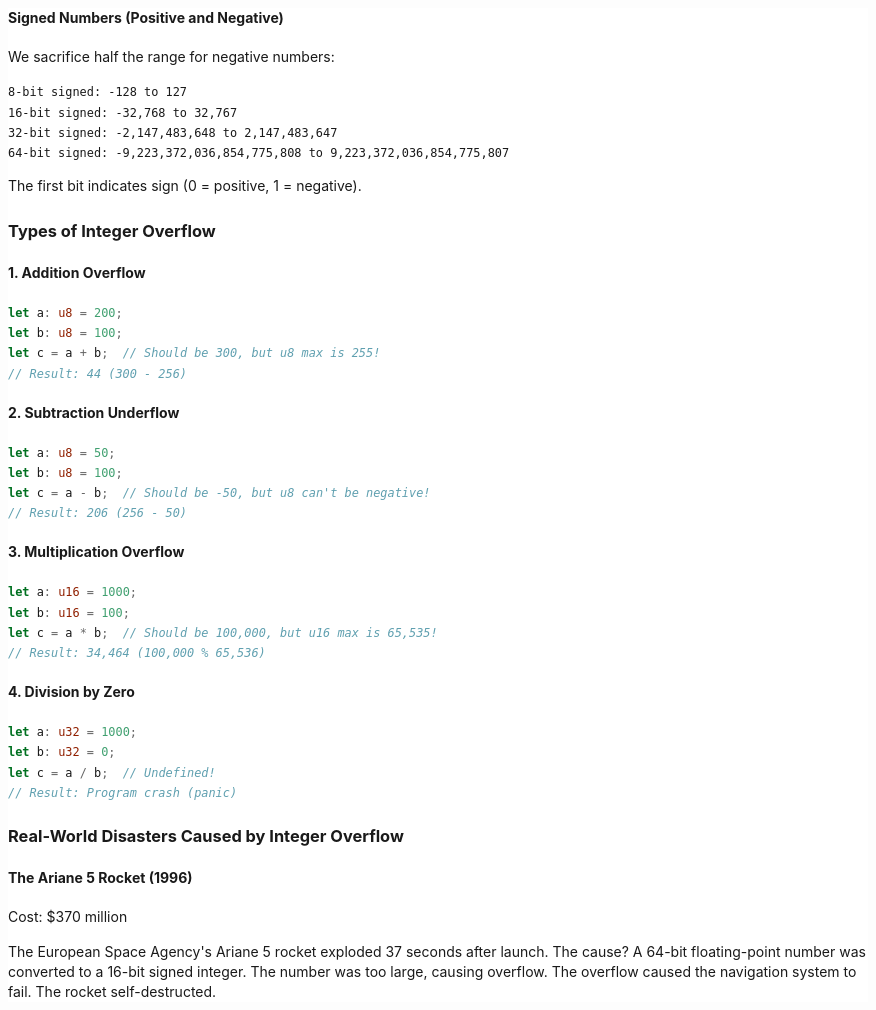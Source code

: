 #### Signed Numbers (Positive and Negative)
We sacrifice half the range for negative numbers:
```
8-bit signed: -128 to 127
16-bit signed: -32,768 to 32,767
32-bit signed: -2,147,483,648 to 2,147,483,647
64-bit signed: -9,223,372,036,854,775,808 to 9,223,372,036,854,775,807
```

The first bit indicates sign (0 = positive, 1 = negative).

### Types of Integer Overflow

#### 1. Addition Overflow
```rust
let a: u8 = 200;
let b: u8 = 100;
let c = a + b;  // Should be 300, but u8 max is 255!
// Result: 44 (300 - 256)
```

#### 2. Subtraction Underflow
```rust
let a: u8 = 50;
let b: u8 = 100;
let c = a - b;  // Should be -50, but u8 can't be negative!
// Result: 206 (256 - 50)
```

#### 3. Multiplication Overflow
```rust
let a: u16 = 1000;
let b: u16 = 100;
let c = a * b;  // Should be 100,000, but u16 max is 65,535!
// Result: 34,464 (100,000 % 65,536)
```

#### 4. Division by Zero
```rust
let a: u32 = 1000;
let b: u32 = 0;
let c = a / b;  // Undefined!
// Result: Program crash (panic)
```

### Real-World Disasters Caused by Integer Overflow

#### The Ariane 5 Rocket (1996)
Cost: $370 million

The European Space Agency's Ariane 5 rocket exploded 37 seconds after launch. The cause? A 64-bit floating-point number was converted to a 16-bit signed integer. The number was too large, causing overflow. The overflow caused the navigation system to fail. The rocket self-destructed.
